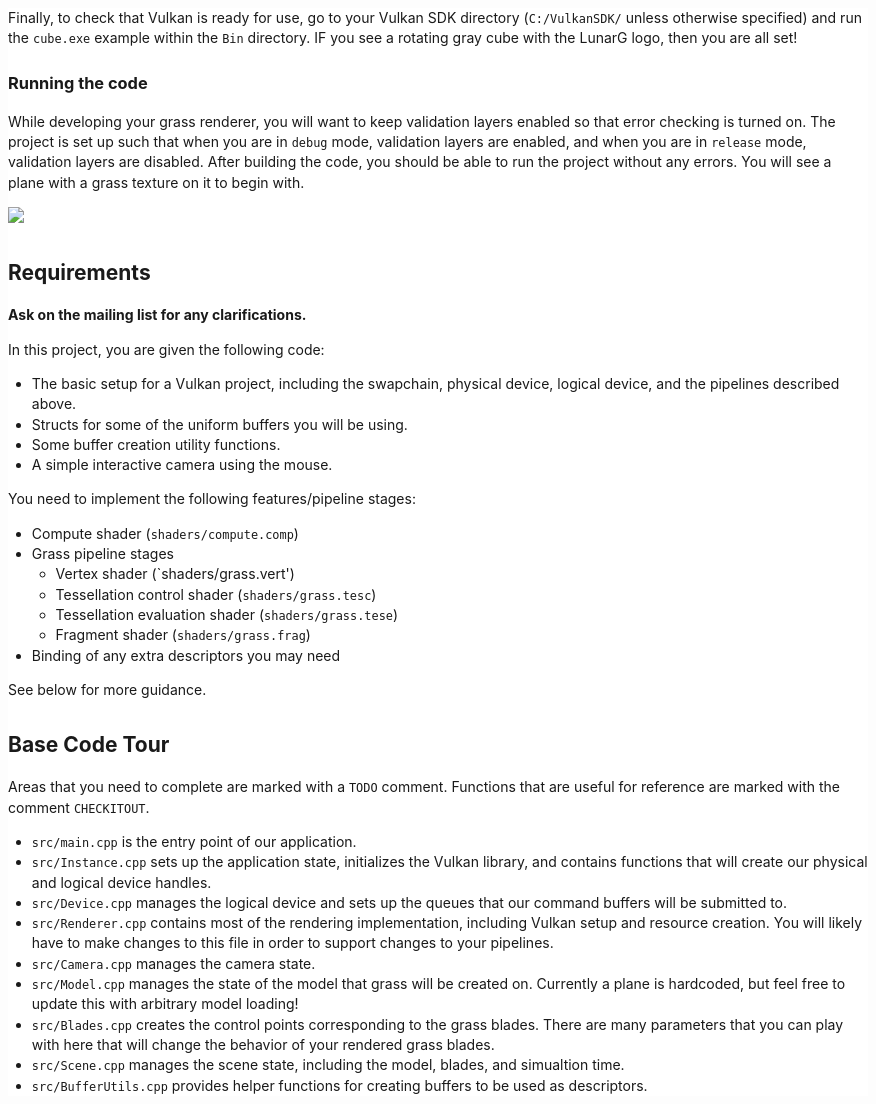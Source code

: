 Finally, to check that Vulkan is ready for use, go to your Vulkan SDK directory (`C:/VulkanSDK/` unless otherwise specified)
and run the `cube.exe` example within the `Bin` directory. IF you see a rotating gray cube with the LunarG logo, then you
are all set!

### Running the code

While developing your grass renderer, you will want to keep validation layers enabled so that error checking is turned on. 
The project is set up such that when you are in `debug` mode, validation layers are enabled, and when you are in `release` mode,
validation layers are disabled. After building the code, you should be able to run the project without any errors. You will see a plane with a grass texture on it to begin with.

![](img/cube_demo.png)

## Requirements

**Ask on the mailing list for any clarifications.**

In this project, you are given the following code:

* The basic setup for a Vulkan project, including the swapchain, physical device, logical device, and the pipelines described above.
* Structs for some of the uniform buffers you will be using.
* Some buffer creation utility functions.
* A simple interactive camera using the mouse. 

You need to implement the following features/pipeline stages:

* Compute shader (`shaders/compute.comp`)
* Grass pipeline stages
  * Vertex shader (`shaders/grass.vert')
  * Tessellation control shader (`shaders/grass.tesc`)
  * Tessellation evaluation shader (`shaders/grass.tese`)
  * Fragment shader (`shaders/grass.frag`)
* Binding of any extra descriptors you may need

See below for more guidance.

## Base Code Tour

Areas that you need to complete are
marked with a `TODO` comment. Functions that are useful
for reference are marked with the comment `CHECKITOUT`.

* `src/main.cpp` is the entry point of our application.
* `src/Instance.cpp` sets up the application state, initializes the Vulkan library, and contains functions that will create our
physical and logical device handles.
* `src/Device.cpp` manages the logical device and sets up the queues that our command buffers will be submitted to.
* `src/Renderer.cpp` contains most of the rendering implementation, including Vulkan setup and resource creation. You will 
likely have to make changes to this file in order to support changes to your pipelines.
* `src/Camera.cpp` manages the camera state.
* `src/Model.cpp` manages the state of the model that grass will be created on. Currently a plane is hardcoded, but feel free to 
update this with arbitrary model loading!
* `src/Blades.cpp` creates the control points corresponding to the grass blades. There are many parameters that you can play with
here that will change the behavior of your rendered grass blades.
* `src/Scene.cpp` manages the scene state, including the model, blades, and simualtion time.
* `src/BufferUtils.cpp` provides helper functions for creating buffers to be used as descriptors.
